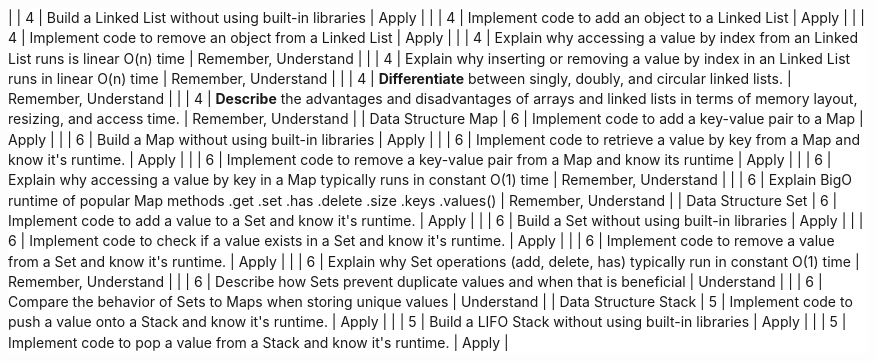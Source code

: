 |                               | 4      | Build a Linked List without using built-in libraries                                                                                                                                       | Apply                |
|                               | 4      | Implement code to add an object to a Linked List                                                                                                                                           | Apply                |
|                               | 4      | Implement code to remove an object from a Linked List                                                                                                                                      | Apply                |
|                               | 4      | Explain why accessing a value by index from an Linked List runs is linear O(n) time                                                                                                        | Remember, Understand |
|                               | 4      | Explain why inserting or removing a value by index in an Linked List runs in linear O(n) time                                                                                              | Remember, Understand |
|                               | 4      | **Differentiate** between singly, doubly, and circular linked lists.                                                                                                                       | Remember, Understand |
|                               | 4      | **Describe** the advantages and disadvantages of arrays and linked lists in terms of memory layout, resizing, and access time.                                                             | Remember, Understand |
| Data Structure Map            | 6      | Implement code to add a key-value pair to a Map                                                                                                                                            | Apply                |
|                               | 6      | Build a Map without using built-in libraries                                                                                                                                               | Apply                |
|                               | 6      | Implement code to retrieve a value by key from a Map and know it's runtime.                                                                                                                | Apply                |
|                               | 6      | Implement code to remove a key-value pair from a Map and know its runtime                                                                                                                  | Apply                |
|                               | 6      | Explain why accessing a value by key in a Map typically runs in constant O(1) time                                                                                                         | Remember, Understand |
|                               | 6      | Explain BigO runtime of popular Map methods .get .set .has .delete .size .keys .values()                                                                                                   | Remember, Understand |
| Data Structure Set            | 6      | Implement code to add a value to a Set  and know it's runtime.                                                                                                                             | Apply                |
|                               | 6      | Build a Set without using built-in libraries                                                                                                                                               | Apply                |
|                               | 6      | Implement code to check if a value exists in a Set  and know it's runtime.                                                                                                                 | Apply                |
|                               | 6      | Implement code to remove a value from a Set and know it's runtime.                                                                                                                         | Apply                |
|                               | 6      | Explain why Set operations (add, delete, has) typically run in constant O(1) time                                                                                                          | Remember, Understand |
|                               | 6      | Describe how Sets prevent duplicate values and when that is beneficial                                                                                                                     | Understand           |
|                               | 6      | Compare the behavior of Sets to Maps when storing unique values                                                                                                                            | Understand           |
| Data Structure Stack          | 5      | Implement code to push a value onto a Stack  and know it's runtime.                                                                                                                        | Apply                |
|                               | 5      | Build a LIFO Stack without using built-in libraries                                                                                                                                        | Apply                |
|                               | 5      | Implement code to pop a value from a Stack  and know it's runtime.                                                                                                                         | Apply                |